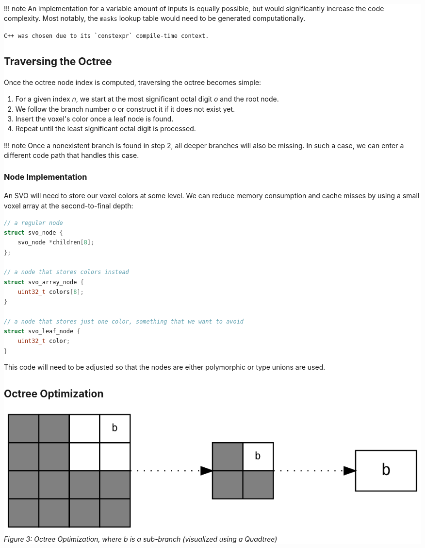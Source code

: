 !!! note
    An implementation for a variable amount of inputs is equally possible, but would significantly increase the code
    complexity.
    Most notably, the `masks` lookup table would need to be generated computationally.
    
    C++ was chosen due to its `constexpr` compile-time context.

## Traversing the Octree

Once the octree node index is computed, traversing the octree becomes simple:

1. For a given index $n$, we start at the most significant octal digit $o$ and the root node.
2. We follow the branch number $o$ or construct it if it does not exist yet.
3. Insert the voxel's color once a leaf node is found.
4. Repeat until the least significant octal digit is processed.

!!! note
    Once a nonexistent branch is found in step 2, all deeper branches will also be missing.
    In such a case, we can enter a different code path that handles this case.

### Node Implementation

An SVO will need to store our voxel colors at some level.
We can reduce memory consumption and cache misses by using a small voxel array at the second-to-final depth:

```c++
// a regular node
struct svo_node {
    svo_node *children[8];
};

// a node that stores colors instead
struct svo_array_node {
    uint32_t colors[8];
}

// a node that stores just one color, something that we want to avoid
struct svo_leaf_node {
    uint32_t color;
}
```

This code will need to be adjusted so that the nodes are either polymorphic or type unions are used.

## Octree Optimization

![Octree Optimization](../img/graph/octree_optimization.svg)<br>
*Figure 3: Octree Optimization, where b is a sub-branch (visualized using a Quadtree)*
